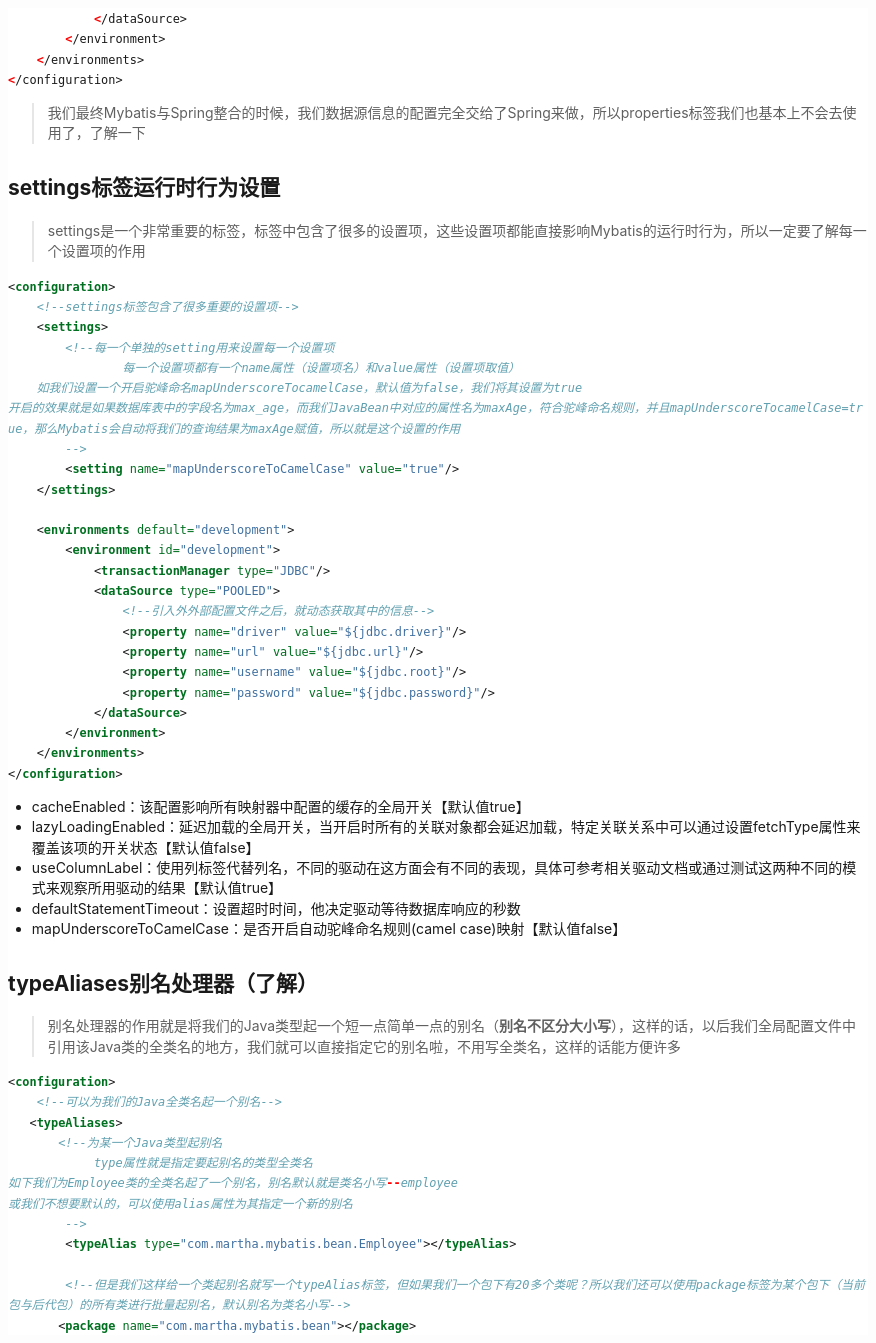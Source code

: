    ```xml
               </dataSource>
           </environment>
       </environments>
   </configuration>
   ```

> 我们最终Mybatis与Spring整合的时候，我们数据源信息的配置完全交给了Spring来做，所以properties标签我们也基本上不会去使用了，了解一下

## settings标签运行时行为设置

> settings是一个非常重要的标签，标签中包含了很多的设置项，这些设置项都能直接影响Mybatis的运行时行为，所以一定要了解每一个设置项的作用

```xml
<configuration>
    <!--settings标签包含了很多重要的设置项-->
    <settings>
        <!--每一个单独的setting用来设置每一个设置项
				每一个设置项都有一个name属性（设置项名）和value属性（设置项取值）
	如我们设置一个开启驼峰命名mapUnderscoreTocamelCase，默认值为false，我们将其设置为true
开启的效果就是如果数据库表中的字段名为max_age，而我们JavaBean中对应的属性名为maxAge，符合驼峰命名规则，并且mapUnderscoreTocamelCase=true，那么Mybatis会自动将我们的查询结果为maxAge赋值，所以就是这个设置的作用
		-->
    	<setting name="mapUnderscoreToCamelCase" value="true"/>
    </settings>
    
    <environments default="development">
        <environment id="development">
            <transactionManager type="JDBC"/>
            <dataSource type="POOLED">
                <!--引入外外部配置文件之后，就动态获取其中的信息-->
                <property name="driver" value="${jdbc.driver}"/>
                <property name="url" value="${jdbc.url}"/>
                <property name="username" value="${jdbc.root}"/>
                <property name="password" value="${jdbc.password}"/>
            </dataSource>
        </environment>
    </environments>
</configuration>
```

+ cacheEnabled：该配置影响所有映射器中配置的缓存的全局开关【默认值true】
+ lazyLoadingEnabled：延迟加载的全局开关，当开启时所有的关联对象都会延迟加载，特定关联关系中可以通过设置fetchType属性来覆盖该项的开关状态【默认值false】
+ useColumnLabel：使用列标签代替列名，不同的驱动在这方面会有不同的表现，具体可参考相关驱动文档或通过测试这两种不同的模式来观察所用驱动的结果【默认值true】
+ defaultStatementTimeout：设置超时时间，他决定驱动等待数据库响应的秒数
+ mapUnderscoreToCamelCase：是否开启自动驼峰命名规则(camel case)映射【默认值false】

## typeAliases别名处理器（了解）

> 别名处理器的作用就是将我们的Java类型起一个短一点简单一点的别名（**别名不区分大小写**），这样的话，以后我们全局配置文件中引用该Java类的全类名的地方，我们就可以直接指定它的别名啦，不用写全类名，这样的话能方便许多

```xml
<configuration>
    <!--可以为我们的Java全类名起一个别名-->
   <typeAliases>
       <!--为某一个Java类型起别名
			type属性就是指定要起别名的类型全类名
如下我们为Employee类的全类名起了一个别名，别名默认就是类名小写--employee
或我们不想要默认的，可以使用alias属性为其指定一个新的别名
		-->
    	<typeAlias type="com.martha.mybatis.bean.Employee"></typeAlias>
       
		<!--但是我们这样给一个类起别名就写一个typeAlias标签，但如果我们一个包下有20多个类呢？所以我们还可以使用package标签为某个包下（当前包与后代包）的所有类进行批量起别名，默认别名为类名小写-->
       <package name="com.martha.mybatis.bean"></package>
```